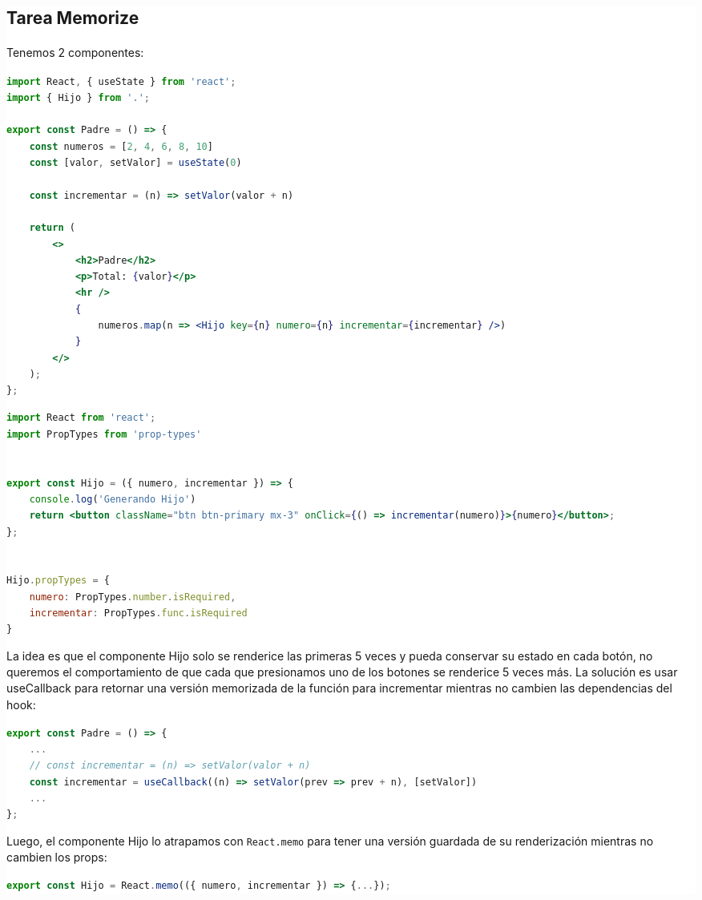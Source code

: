 ## Tarea Memorize

Tenemos 2 componentes:

```jsx
import React, { useState } from 'react';
import { Hijo } from '.';

export const Padre = () => {
    const numeros = [2, 4, 6, 8, 10]
    const [valor, setValor] = useState(0)

    const incrementar = (n) => setValor(valor + n)

    return (
        <>
            <h2>Padre</h2>
            <p>Total: {valor}</p>
            <hr />
            {
                numeros.map(n => <Hijo key={n} numero={n} incrementar={incrementar} />)
            }
        </>
    );
};
```

```jsx
import React from 'react';
import PropTypes from 'prop-types'


export const Hijo = ({ numero, incrementar }) => {
    console.log('Generando Hijo')
    return <button className="btn btn-primary mx-3" onClick={() => incrementar(numero)}>{numero}</button>;
};


Hijo.propTypes = {
    numero: PropTypes.number.isRequired,
    incrementar: PropTypes.func.isRequired
}
```

La idea es que el componente Hijo solo se renderice las primeras 5 veces y pueda conservar su estado en cada botón, no queremos el comportamiento de que cada que presionamos uno de los botones se renderice 5 veces más. La solución es usar useCallback para retornar una versión memorizada de la función para incrementar mientras no cambien las dependencias del hook:

```jsx
export const Padre = () => {
    ...
    // const incrementar = (n) => setValor(valor + n)
    const incrementar = useCallback((n) => setValor(prev => prev + n), [setValor])
    ...
};
```

Luego, el componente Hijo lo atrapamos con `React.memo` para tener una versión guardada de su renderización mientras no cambien los props:

```jsx
export const Hijo = React.memo(({ numero, incrementar }) => {...});
```
